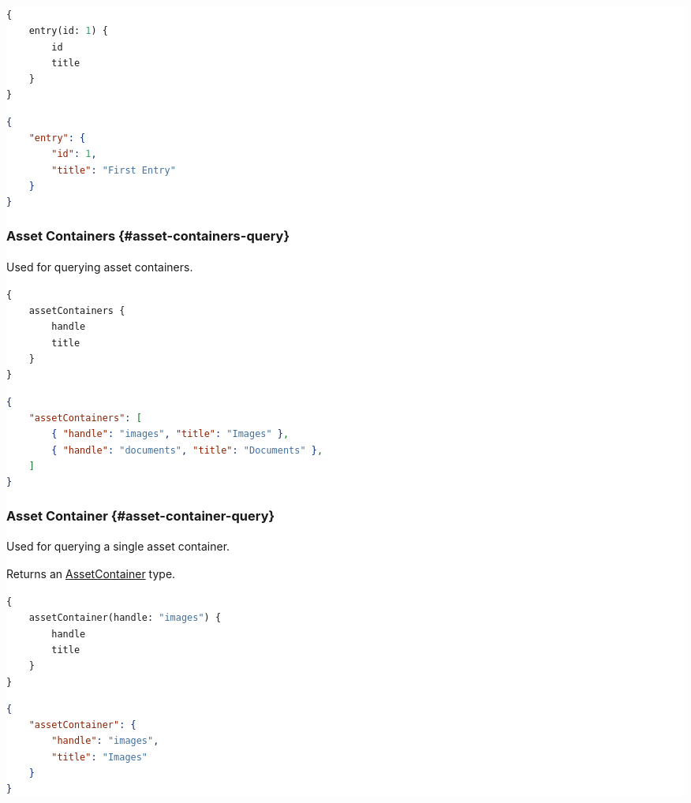 ```graphql
{
    entry(id: 1) {
        id
        title
    }
}
```

```json
{
    "entry": {
        "id": 1, 
        "title": "First Entry"
    }
}
```

### Asset Containers {#asset-containers-query}

Used for querying asset containers.

```graphql
{
    assetContainers {
        handle
        title
    }
}
```

```json
{
    "assetContainers": [
        { "handle": "images", "title": "Images" },
        { "handle": "documents", "title": "Documents" },
    ]
}
```

### Asset Container {#asset-container-query}

Used for querying a single asset container.

Returns an [AssetContainer](#asset-container-type) type.

```graphql
{
    assetContainer(handle: "images") {
        handle
        title
    }
}
```

```json
{
    "assetContainer": {
        "handle": "images", 
        "title": "Images"
    }
}
```
